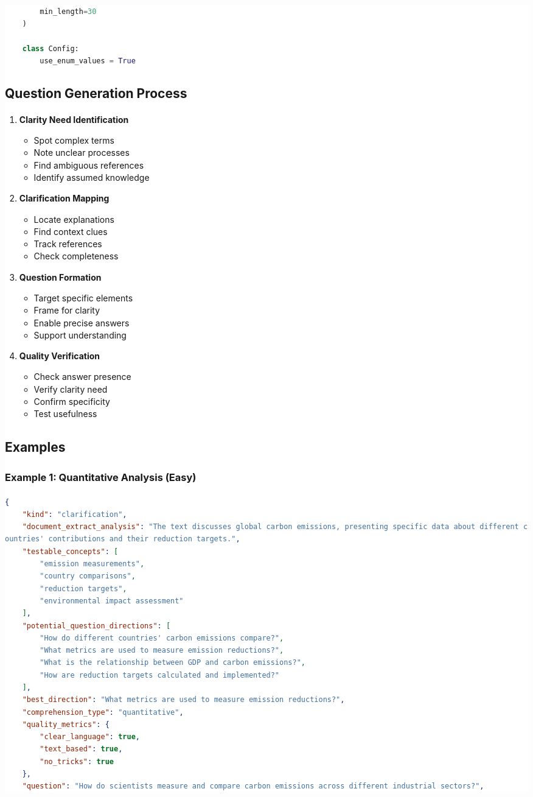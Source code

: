 ```python
        min_length=30
    )

    class Config:
        use_enum_values = True
```

## Question Generation Process

1. **Clarity Need Identification**
   - Spot complex terms
   - Note unclear processes
   - Find ambiguous references
   - Identify assumed knowledge

2. **Clarification Mapping**
   - Locate explanations
   - Find context clues
   - Track references
   - Check completeness

3. **Question Formation**
   - Target specific elements
   - Frame for clarity
   - Enable precise answers
   - Support understanding

4. **Quality Verification**
   - Check answer presence
   - Verify clarity need
   - Confirm specificity
   - Test usefulness

## Examples

### Example 1: Quantitative Analysis (Easy)
```json
{
    "kind": "clarification",
    "document_extract_analysis": "The text discusses global carbon emissions, presenting specific data about different countries' contributions and their reduction targets.",
    "testable_concepts": [
        "emission measurements",
        "country comparisons",
        "reduction targets",
        "environmental impact assessment"
    ],
    "potential_question_directions": [
        "How do different countries' carbon emissions compare?",
        "What metrics are used to measure emission reductions?",
        "What is the relationship between GDP and carbon emissions?",
        "How are reduction targets calculated and implemented?"
    ],
    "best_direction": "What metrics are used to measure emission reductions?",
    "comprehension_type": "quantitative",
    "quality_metrics": {
        "clear_language": true,
        "text_based": true,
        "no_tricks": true
    },
    "question": "How do scientists measure and compare carbon emissions across different industrial sectors?",
```